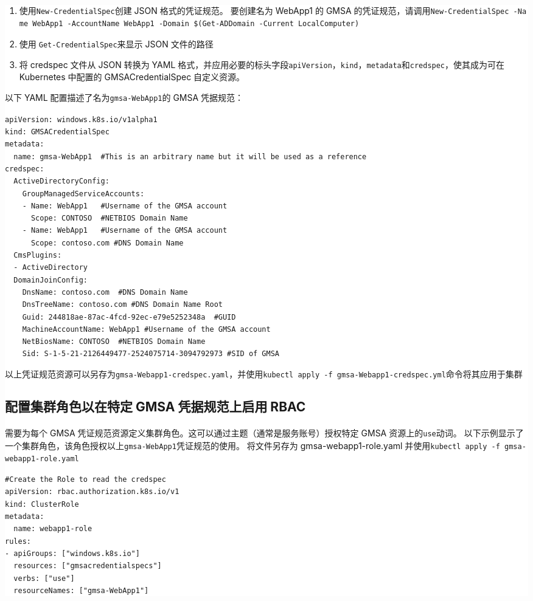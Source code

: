 1. 使用`New-CredentialSpec`创建 JSON 格式的凭证规范。
   要创建名为 WebApp1 的 GMSA 的凭证规范，请调用`New-CredentialSpec -Name WebApp1 -AccountName WebApp1 -Domain $(Get-ADDomain -Current LocalComputer)`


1. 使用 `Get-CredentialSpec`来显示 JSON 文件的路径


1. 将 credspec 文件从 JSON 转换为 YAML 格式，并应用必要的标头字段`apiVersion`，`kind`，`metadata`和`credspec`，使其成为可在 Kubernetes 中配置的 GMSACredentialSpec 自定义资源。


以下 YAML 配置描述了名为`gmsa-WebApp1`的 GMSA 凭据规范：

```
apiVersion: windows.k8s.io/v1alpha1
kind: GMSACredentialSpec
metadata:
  name: gmsa-WebApp1  #This is an arbitrary name but it will be used as a reference
credspec:
  ActiveDirectoryConfig:
    GroupManagedServiceAccounts:
    - Name: WebApp1   #Username of the GMSA account
      Scope: CONTOSO  #NETBIOS Domain Name
    - Name: WebApp1   #Username of the GMSA account
      Scope: contoso.com #DNS Domain Name
  CmsPlugins:
  - ActiveDirectory
  DomainJoinConfig:
    DnsName: contoso.com  #DNS Domain Name
    DnsTreeName: contoso.com #DNS Domain Name Root
    Guid: 244818ae-87ac-4fcd-92ec-e79e5252348a  #GUID
    MachineAccountName: WebApp1 #Username of the GMSA account
    NetBiosName: CONTOSO  #NETBIOS Domain Name
    Sid: S-1-5-21-2126449477-2524075714-3094792973 #SID of GMSA
```


以上凭证规范资源可以另存为`gmsa-Webapp1-credspec.yaml`，并使用`kubectl apply -f gmsa-Webapp1-credspec.yml`命令将其应用于集群


## 配置集群角色以在特定 GMSA 凭据规范上启用 RBAC

需要为每个 GMSA 凭证规范资源定义集群角色。这可以通过主题（通常是服务账号）授权特定 GMSA 资源上的`use`动词。
以下示例显示了一个集群角色，该角色授权以上`gmsa-WebApp1`凭证规范的使用。
将文件另存为 gmsa-webapp1-role.yaml 并使用`kubectl apply -f gmsa-webapp1-role.yaml`

```
#Create the Role to read the credspec
apiVersion: rbac.authorization.k8s.io/v1
kind: ClusterRole
metadata:
  name: webapp1-role
rules:
- apiGroups: ["windows.k8s.io"]
  resources: ["gmsacredentialspecs"]
  verbs: ["use"]
  resourceNames: ["gmsa-WebApp1"]
```

